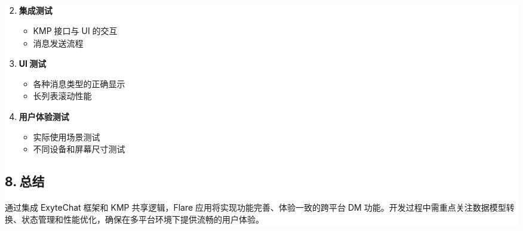 2. **集成测试**
   - KMP 接口与 UI 的交互
   - 消息发送流程

3. **UI 测试**
   - 各种消息类型的正确显示
   - 长列表滚动性能

4. **用户体验测试**
   - 实际使用场景测试
   - 不同设备和屏幕尺寸测试

## 8. 总结

通过集成 ExyteChat 框架和 KMP 共享逻辑，Flare 应用将实现功能完善、体验一致的跨平台 DM 功能。开发过程中需重点关注数据模型转换、状态管理和性能优化，确保在多平台环境下提供流畅的用户体验。 